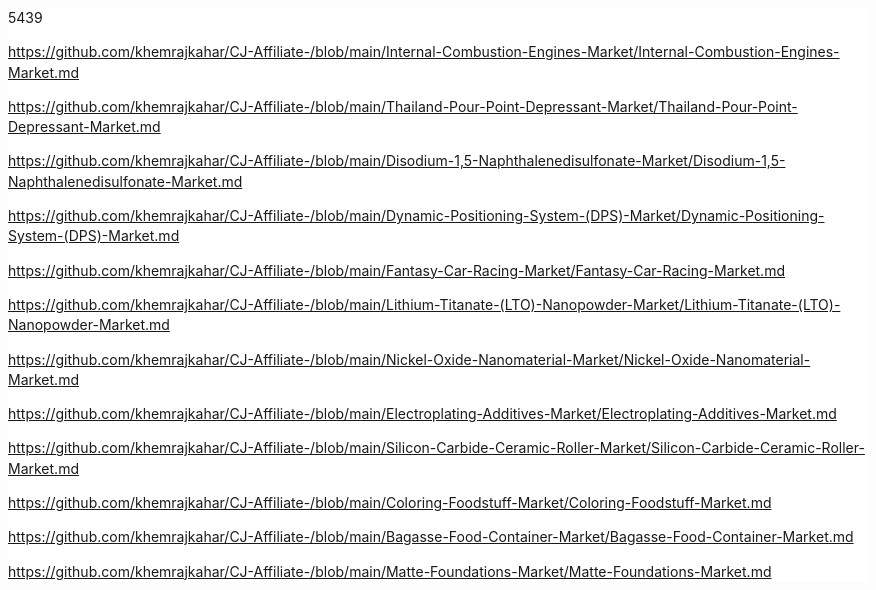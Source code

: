 5439</p><p><a href="https://github.com/khemrajkahar/CJ-Affiliate-/blob/main/Internal-Combustion-Engines-Market/Internal-Combustion-Engines-Market.md">https://github.com/khemrajkahar/CJ-Affiliate-/blob/main/Internal-Combustion-Engines-Market/Internal-Combustion-Engines-Market.md</a></p><p><a href="https://github.com/khemrajkahar/CJ-Affiliate-/blob/main/Thailand-Pour-Point-Depressant-Market/Thailand-Pour-Point-Depressant-Market.md">https://github.com/khemrajkahar/CJ-Affiliate-/blob/main/Thailand-Pour-Point-Depressant-Market/Thailand-Pour-Point-Depressant-Market.md</a></p><p><a href="https://github.com/khemrajkahar/CJ-Affiliate-/blob/main/Disodium-1,5-Naphthalenedisulfonate-Market/Disodium-1,5-Naphthalenedisulfonate-Market.md">https://github.com/khemrajkahar/CJ-Affiliate-/blob/main/Disodium-1,5-Naphthalenedisulfonate-Market/Disodium-1,5-Naphthalenedisulfonate-Market.md</a></p><p><a href="https://github.com/khemrajkahar/CJ-Affiliate-/blob/main/Dynamic-Positioning-System-(DPS)-Market/Dynamic-Positioning-System-(DPS)-Market.md">https://github.com/khemrajkahar/CJ-Affiliate-/blob/main/Dynamic-Positioning-System-(DPS)-Market/Dynamic-Positioning-System-(DPS)-Market.md</a></p><p><a href="https://github.com/khemrajkahar/CJ-Affiliate-/blob/main/Fantasy-Car-Racing-Market/Fantasy-Car-Racing-Market.md">https://github.com/khemrajkahar/CJ-Affiliate-/blob/main/Fantasy-Car-Racing-Market/Fantasy-Car-Racing-Market.md</a></p><p><a href="https://github.com/khemrajkahar/CJ-Affiliate-/blob/main/Lithium-Titanate-(LTO)-Nanopowder-Market/Lithium-Titanate-(LTO)-Nanopowder-Market.md">https://github.com/khemrajkahar/CJ-Affiliate-/blob/main/Lithium-Titanate-(LTO)-Nanopowder-Market/Lithium-Titanate-(LTO)-Nanopowder-Market.md</a></p><p><a href="https://github.com/khemrajkahar/CJ-Affiliate-/blob/main/Nickel-Oxide-Nanomaterial-Market/Nickel-Oxide-Nanomaterial-Market.md">https://github.com/khemrajkahar/CJ-Affiliate-/blob/main/Nickel-Oxide-Nanomaterial-Market/Nickel-Oxide-Nanomaterial-Market.md</a></p><p><a href="https://github.com/khemrajkahar/CJ-Affiliate-/blob/main/Electroplating-Additives-Market/Electroplating-Additives-Market.md">https://github.com/khemrajkahar/CJ-Affiliate-/blob/main/Electroplating-Additives-Market/Electroplating-Additives-Market.md</a></p><p><a href="https://github.com/khemrajkahar/CJ-Affiliate-/blob/main/Silicon-Carbide-Ceramic-Roller-Market/Silicon-Carbide-Ceramic-Roller-Market.md">https://github.com/khemrajkahar/CJ-Affiliate-/blob/main/Silicon-Carbide-Ceramic-Roller-Market/Silicon-Carbide-Ceramic-Roller-Market.md</a></p><p><a href="https://github.com/khemrajkahar/CJ-Affiliate-/blob/main/Coloring-Foodstuff-Market/Coloring-Foodstuff-Market.md">https://github.com/khemrajkahar/CJ-Affiliate-/blob/main/Coloring-Foodstuff-Market/Coloring-Foodstuff-Market.md</a></p><p><a href="https://github.com/khemrajkahar/CJ-Affiliate-/blob/main/Bagasse-Food-Container-Market/Bagasse-Food-Container-Market.md">https://github.com/khemrajkahar/CJ-Affiliate-/blob/main/Bagasse-Food-Container-Market/Bagasse-Food-Container-Market.md</a></p><p><a href="https://github.com/khemrajkahar/CJ-Affiliate-/blob/main/Matte-Foundations-Market/Matte-Foundations-Market.md">https://github.com/khemrajkahar/CJ-Affiliate-/blob/main/Matte-Foundations-Market/Matte-Foundations-Market.md</a></p>
